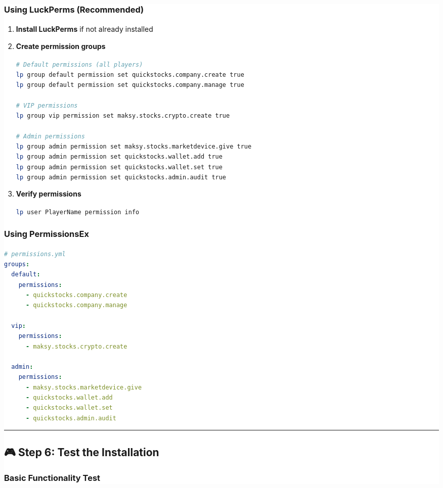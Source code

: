 ### Using LuckPerms (Recommended)

1. **Install LuckPerms** if not already installed

2. **Create permission groups**
   ```bash
   # Default permissions (all players)
   lp group default permission set quickstocks.company.create true
   lp group default permission set quickstocks.company.manage true

   # VIP permissions
   lp group vip permission set maksy.stocks.crypto.create true

   # Admin permissions
   lp group admin permission set maksy.stocks.marketdevice.give true
   lp group admin permission set quickstocks.wallet.add true
   lp group admin permission set quickstocks.wallet.set true
   lp group admin permission set quickstocks.admin.audit true
   ```

3. **Verify permissions**
   ```bash
   lp user PlayerName permission info
   ```

### Using PermissionsEx

```yaml
# permissions.yml
groups:
  default:
    permissions:
      - quickstocks.company.create
      - quickstocks.company.manage
  
  vip:
    permissions:
      - maksy.stocks.crypto.create
  
  admin:
    permissions:
      - maksy.stocks.marketdevice.give
      - quickstocks.wallet.add
      - quickstocks.wallet.set
      - quickstocks.admin.audit
```

---

## 🎮 Step 6: Test the Installation

### Basic Functionality Test
